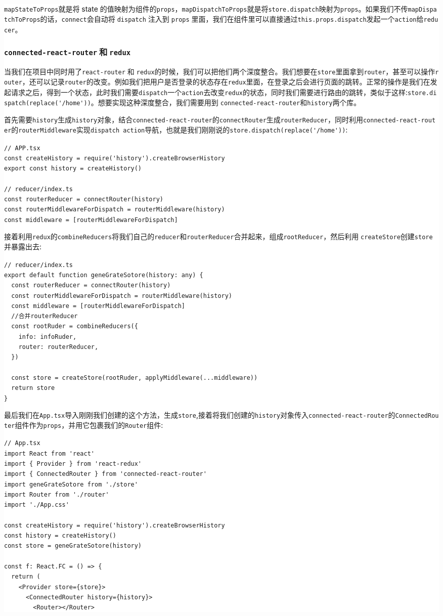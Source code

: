 `mapStateToProps`就是将 state 的值映射为组件的`props`，`mapDispatchToProps`就是将`store.dispatch`映射为`props`。如果我们不传`mapDispatchToProps`的话，`connect`会自动将 `dispatch` 注入到 `props` 里面，我们在组件里可以直接通过`this.props.dispatch`发起一个`action`给`reducer`。

### `connected-react-router` 和 `redux`

当我们在项目中同时用了`react-router` 和 `redux`的时候，我们可以把他们两个深度整合。我们想要在`store`里面拿到`router`，甚至可以操作`router`，还可以记录`router`的改变。例如我们把用户是否登录的状态存在`redux`里面，在登录之后会进行页面的跳转。正常的操作是我们在发起请求之后，得到一个状态，此时我们需要`dispatch`一个`action`去改变`redux`的状态，同时我们需要进行路由的跳转，类似于这样:`store.dispatch(replace('/home'))`。想要实现这种深度整合，我们需要用到 `connected-react-router`和`history`两个库。

首先需要`history`生成`history`对象，结合`connected-react-router`的`connectRouter`生成`routerReducer`，同时利用`connected-react-router`的`routerMiddleware`实现`dispatch action`导航，也就是我们刚刚说的`store.dispatch(replace('/home'))`:

```tsx
// APP.tsx
const createHistory = require('history').createBrowserHistory
export const history = createHistory()

// reducer/index.ts
const routerReducer = connectRouter(history)
const routerMiddlewareForDispatch = routerMiddleware(history)
const middleware = [routerMiddlewareForDispatch]
```

接着利用`redux`的`combineReducers`将我们自己的`reducer`和`routerReducer`合并起来，组成`rootReducer`，然后利用 `createStore`创建`store`并暴露出去:

```tsx
// reducer/index.ts
export default function geneGrateSotore(history: any) {
  const routerReducer = connectRouter(history)
  const routerMiddlewareForDispatch = routerMiddleware(history)
  const middleware = [routerMiddlewareForDispatch]
  //合并routerReducer
  const rootRuder = combineReducers({
    info: infoRuder,
    router: routerReducer,
  })

  const store = createStore(rootRuder, applyMiddleware(...middleware))
  return store
}
```

最后我们在`App.tsx`导入刚刚我们创建的这个方法，生成`store`,接着将我们创建的`history`对象传入`connected-react-router`的`ConnectedRouter`组件作为`props`，并用它包裹我们的`Router`组件:

```tsx
// App.tsx
import React from 'react'
import { Provider } from 'react-redux'
import { ConnectedRouter } from 'connected-react-router'
import geneGrateSotore from './store'
import Router from './router'
import './App.css'

const createHistory = require('history').createBrowserHistory
const history = createHistory()
const store = geneGrateSotore(history)

const f: React.FC = () => {
  return (
    <Provider store={store}>
      <ConnectedRouter history={history}>
        <Router></Router>
```